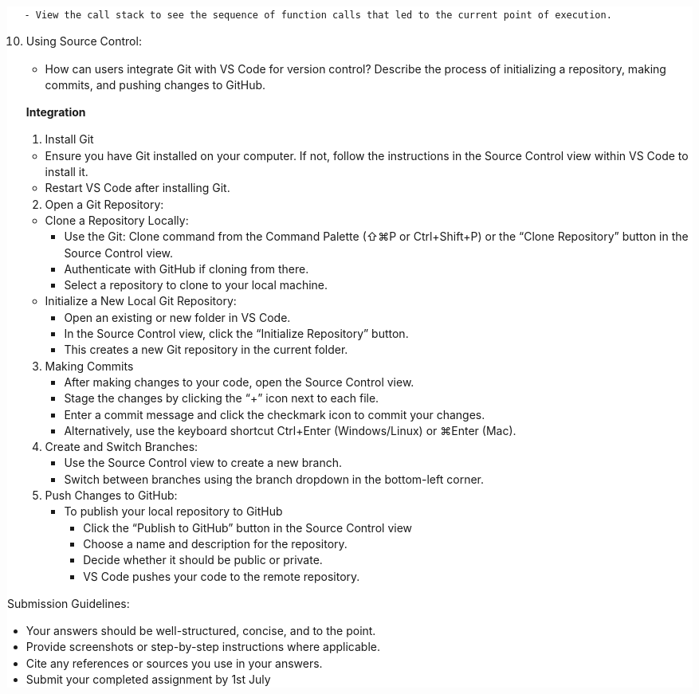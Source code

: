        - View the call stack to see the sequence of function calls that led to the current point of execution.

10. Using Source Control:
    - How can users integrate Git with VS Code for version control? Describe the process of initializing a repository, making commits, and pushing changes to GitHub.

     **Integration**
     1. Install Git
       - Ensure you have Git installed on your computer. If not, follow the instructions in the Source Control view within VS Code to install it.
       - Restart VS Code after installing Git.
     2. Open a Git Repository:
       - Clone a Repository Locally:
         - Use the Git: Clone command from the Command Palette (⇧⌘P or Ctrl+Shift+P) or the “Clone Repository” button in the Source Control view.
         - Authenticate with GitHub if cloning from there.
         - Select a repository to clone to your local machine.
      - Initialize a New Local Git Repository: 
         - Open an existing or new folder in VS Code.
         - In the Source Control view, click the “Initialize Repository” button.
         - This creates a new Git repository in the current folder.
      3. Making Commits
         - After making changes to your code, open the Source Control view.
         - Stage the changes by clicking the “+” icon next to each file.
         - Enter a commit message and click the checkmark icon to commit your changes.
         - Alternatively, use the keyboard shortcut Ctrl+Enter (Windows/Linux) or ⌘Enter (Mac).
      4. Create and Switch Branches:
         - Use the Source Control view to create a new branch.
         - Switch between branches using the branch dropdown in the bottom-left corner.
      5. Push Changes to GitHub:
         - To publish your local repository to GitHub
           - Click the “Publish to GitHub” button in the Source Control view
           - Choose a name and description for the repository.
           - Decide whether it should be public or private.
           - VS Code pushes your code to the remote repository.


 Submission Guidelines:
- Your answers should be well-structured, concise, and to the point.
- Provide screenshots or step-by-step instructions where applicable.
- Cite any references or sources you use in your answers.
- Submit your completed assignment by 1st July 

